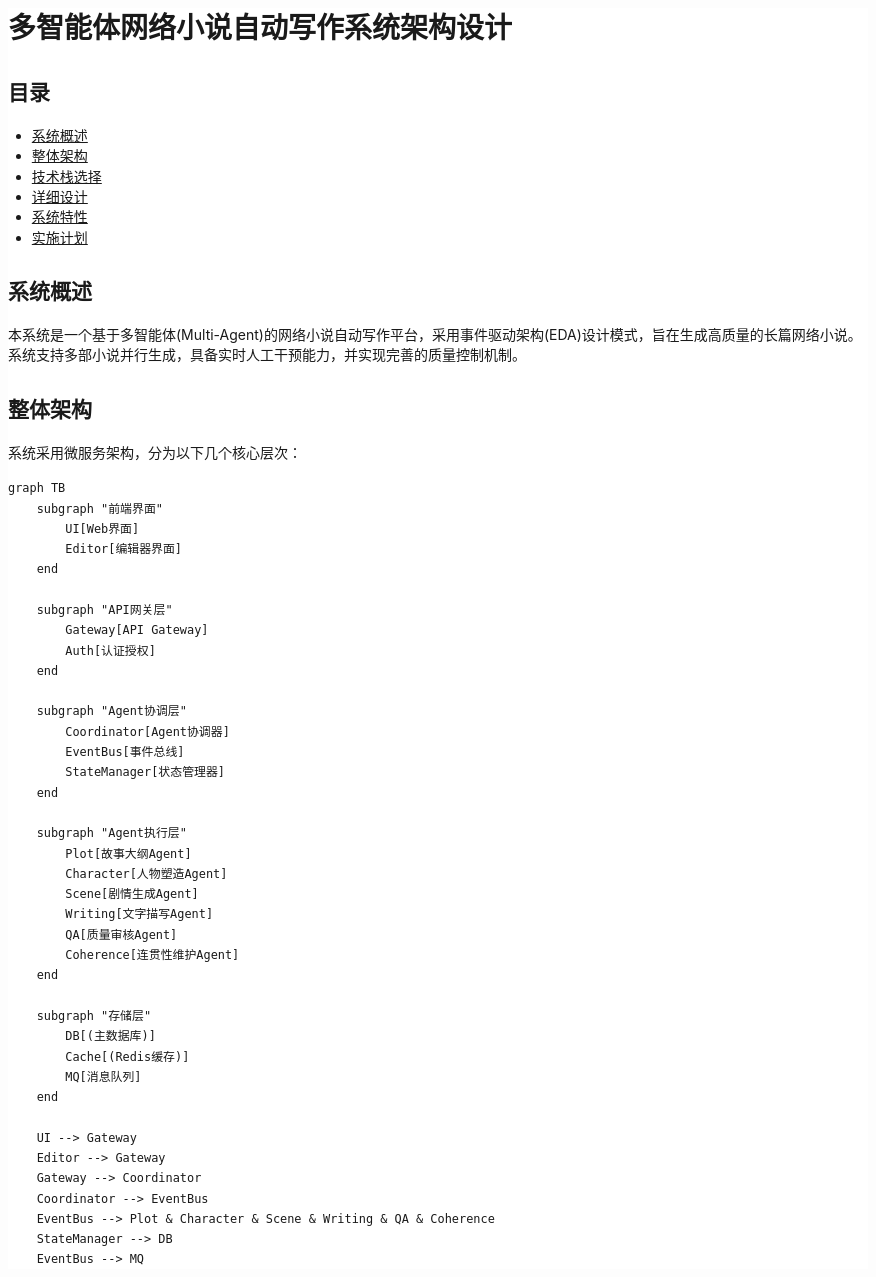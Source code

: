 # 多智能体网络小说自动写作系统架构设计

## 目录
- [系统概述](#系统概述)
- [整体架构](#整体架构)
- [技术栈选择](#技术栈选择)
- [详细设计](#详细设计)
- [系统特性](#系统特性)
- [实施计划](#实施计划)

## 系统概述

本系统是一个基于多智能体(Multi-Agent)的网络小说自动写作平台，采用事件驱动架构(EDA)设计模式，旨在生成高质量的长篇网络小说。系统支持多部小说并行生成，具备实时人工干预能力，并实现完善的质量控制机制。

## 整体架构

系统采用微服务架构，分为以下几个核心层次：

```mermaid
graph TB
    subgraph "前端界面"
        UI[Web界面]
        Editor[编辑器界面]
    end
    
    subgraph "API网关层"
        Gateway[API Gateway]
        Auth[认证授权]
    end
    
    subgraph "Agent协调层"
        Coordinator[Agent协调器]
        EventBus[事件总线]
        StateManager[状态管理器]
    end
    
    subgraph "Agent执行层"
        Plot[故事大纲Agent]
        Character[人物塑造Agent]
        Scene[剧情生成Agent]
        Writing[文字描写Agent]
        QA[质量审核Agent]
        Coherence[连贯性维护Agent]
    end
    
    subgraph "存储层"
        DB[(主数据库)]
        Cache[(Redis缓存)]
        MQ[消息队列]
    end

    UI --> Gateway
    Editor --> Gateway
    Gateway --> Coordinator
    Coordinator --> EventBus
    EventBus --> Plot & Character & Scene & Writing & QA & Coherence
    StateManager --> DB
    EventBus --> MQ
```
